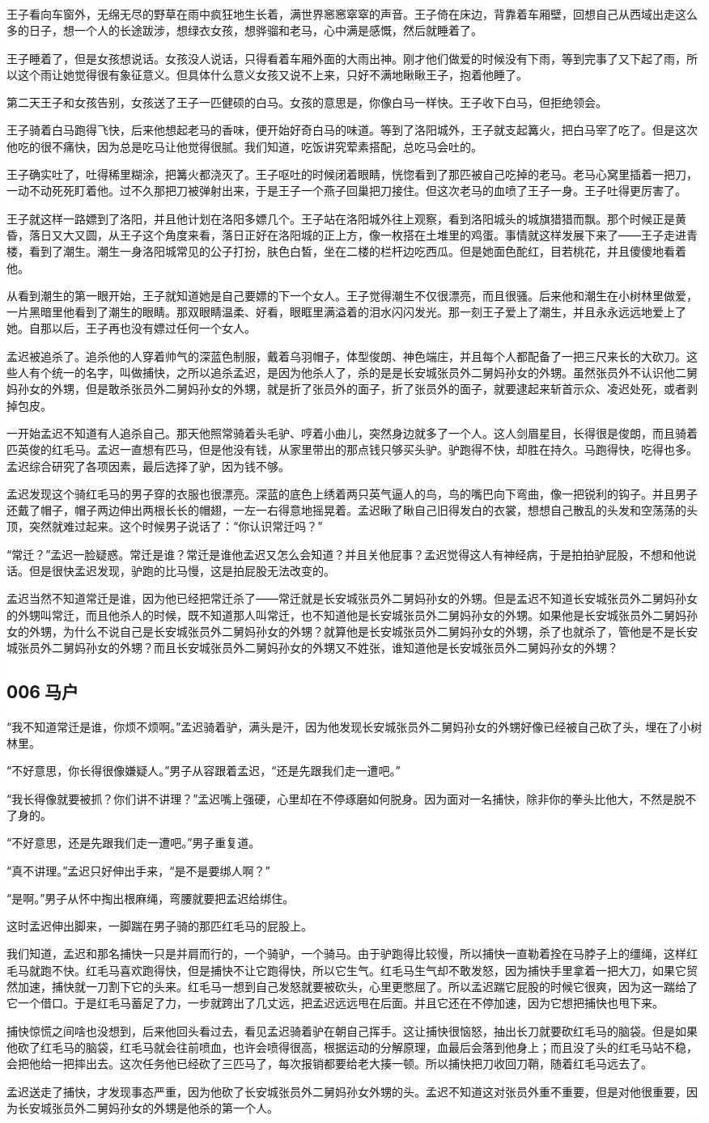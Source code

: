 王子看向车窗外，无绵无尽的野草在雨中疯狂地生长着，满世界窸窸窣窣的声音。王子倚在床边，背靠着车厢壁，回想自己从西域出走这么多的日子，想一个人的长途跋涉，想绿衣女孩，想骅骝和老马，心中满是感慨，然后就睡着了。

王子睡着了，但是女孩想说话。女孩没人说话，只得看着车厢外面的大雨出神。刚才他们做爱的时候没有下雨，等到完事了又下起了雨，所以这个雨让她觉得很有象征意义。但具体什么意义女孩又说不上来，只好不满地瞅瞅王子，抱着他睡了。

第二天王子和女孩告别，女孩送了王子一匹健硕的白马。女孩的意思是，你像白马一样快。王子收下白马，但拒绝领会。

王子骑着白马跑得飞快，后来他想起老马的香味，便开始好奇白马的味道。等到了洛阳城外，王子就支起篝火，把白马宰了吃了。但是这次他吃的很不痛快，因为总是吃马让他觉得很腻。我们知道，吃饭讲究荤素搭配，总吃马会吐的。

王子确实吐了，吐得稀里糊涂，把篝火都浇灭了。王子呕吐的时候闭着眼睛，恍惚看到了那匹被自己吃掉的老马。老马心窝里插着一把刀，一动不动死死盯着他。过不久那把刀被弹射出来，于是王子一个燕子回巢把刀接住。但这次老马的血喷了王子一身。王子吐得更厉害了。

王子就这样一路嫖到了洛阳，并且他计划在洛阳多嫖几个。王子站在洛阳城外往上观察，看到洛阳城头的城旗猎猎而飘。那个时候正是黄昏，落日又大又圆，从王子这个角度来看，落日正好在洛阳城的正上方，像一枚搭在土堆里的鸡蛋。事情就这样发展下来了——王子走进青楼，看到了潮生。潮生一身洛阳城常见的公子打扮，肤色白皙，坐在二楼的栏杆边吃西瓜。但是她面色酡红，目若桃花，并且傻傻地看着他。

从看到潮生的第一眼开始，王子就知道她是自己要嫖的下一个女人。王子觉得潮生不仅很漂亮，而且很骚。后来他和潮生在小树林里做爱，一片黑暗里他看到了潮生的眼睛。那双眼睛温柔、好看，眼眶里满溢着的泪水闪闪发光。那一刻王子爱上了潮生，并且永永远远地爱上了她。自那以后，王子再也没有嫖过任何一个女人。

孟迟被追杀了。追杀他的人穿着帅气的深蓝色制服，戴着乌羽帽子，体型俊朗、神色端庄，并且每个人都配备了一把三尺来长的大砍刀。这些人有个统一的名字，叫做捕快，之所以追杀孟迟，是因为他杀人了，杀的是是长安城张员外二舅妈孙女的外甥。虽然张员外不认识他二舅妈孙女的外甥，但是敢杀张员外二舅妈孙女的外甥，就是折了张员外的面子，折了张员外的面子，就要逮起来斩首示众、凌迟处死，或者剥掉包皮。

一开始孟迟不知道有人追杀自己。那天他照常骑着头毛驴、哼着小曲儿，突然身边就多了一个人。这人剑眉星目，长得很是俊朗，而且骑着匹英俊的红毛马。孟迟一直想有匹马，但是他没有钱，从家里带出的那点钱只够买头驴。驴跑得不快，却胜在持久。马跑得快，吃得也多。孟迟综合研究了各项因素，最后选择了驴，因为钱不够。

孟迟发现这个骑红毛马的男子穿的衣服也很漂亮。深蓝的底色上绣着两只英气逼人的鸟，鸟的嘴巴向下弯曲，像一把锐利的钩子。并且男子还戴了帽子，帽子两边伸出两根长长的帽翅，一左一右得意地摇晃着。孟迟瞅了瞅自己旧得发白的衣裳，想想自己散乱的头发和空荡荡的头顶，突然就难过起来。这个时候男子说话了：“你认识常迁吗？”

“常迁？”孟迟一脸疑惑。常迁是谁？常迁是谁他孟迟又怎么会知道？并且关他屁事？孟迟觉得这人有神经病，于是拍拍驴屁股，不想和他说话。但是很快孟迟发现，驴跑的比马慢，这是拍屁股无法改变的。

孟迟当然不知道常迁是谁，因为他已经把常迁杀了——常迁就是长安城张员外二舅妈孙女的外甥。但是孟迟不知道长安城张员外二舅妈孙女的外甥叫常迁，而且他杀人的时候，既不知道那人叫常迁，也不知道他是长安城张员外二舅妈孙女的外甥。如果他是长安城张员外二舅妈孙女的外甥，为什么不说自己是长安城张员外二舅妈孙女的外甥？就算他是长安城张员外二舅妈孙女的外甥，杀了也就杀了，管他是不是长安城张员外二舅妈孙女的外甥？而且长安城张员外二舅妈孙女的外甥又不姓张，谁知道他是长安城张员外二舅妈孙女的外甥？

## 006 马户

“我不知道常迁是谁，你烦不烦啊。”孟迟骑着驴，满头是汗，因为他发现长安城张员外二舅妈孙女的外甥好像已经被自己砍了头，埋在了小树林里。

“不好意思，你长得很像嫌疑人。”男子从容跟着孟迟，“还是先跟我们走一遭吧。”

“我长得像就要被抓？你们讲不讲理？”孟迟嘴上强硬，心里却在不停琢磨如何脱身。因为面对一名捕快，除非你的拳头比他大，不然是脱不了身的。

“不好意思，还是先跟我们走一遭吧。”男子重复道。

“真不讲理。”孟迟只好伸出手来，“是不是要绑人啊？”

“是啊。”男子从怀中掏出根麻绳，弯腰就要把孟迟给绑住。

这时孟迟伸出脚来，一脚踹在男子骑的那匹红毛马的屁股上。

我们知道，孟迟和那名捕快一只是并肩而行的，一个骑驴，一个骑马。由于驴跑得比较慢，所以捕快一直勒着拴在马脖子上的缰绳，这样红毛马就跑不快。红毛马喜欢跑得快，但是捕快不让它跑得快，所以它生气。红毛马生气却不敢发怒，因为捕快手里拿着一把大刀，如果它贸然加速，捕快就一刀割下它的头来。红毛马一想到自己发怒就要被砍头，心里更憋屈了。所以孟迟踹它屁股的时候它很爽，因为这一踹给了它一个借口。于是红毛马蓄足了力，一步就跨出了几丈远，把孟迟远远甩在后面。并且它还在不停加速，因为它想把捕快也甩下来。

捕快惊慌之间啥也没想到，后来他回头看过去，看见孟迟骑着驴在朝自己挥手。这让捕快很恼怒，抽出长刀就要砍红毛马的脑袋。但是如果他砍了红毛马的脑袋，红毛马就会往前喷血，也许会喷得很高，根据运动的分解原理，血最后会落到他身上；而且没了头的红毛马站不稳，会把他给一把摔出去。这次任务他已经砍了三匹马了，每次报销都要给老大揍一顿。所以捕快把刀收回刀鞘，随着红毛马远去了。

孟迟送走了捕快，才发现事态严重，因为他砍了长安城张员外二舅妈孙女外甥的头。孟迟不知道这对张员外重不重要，但是对他很重要，因为长安城张员外二舅妈孙女的外甥是他杀的第一个人。
